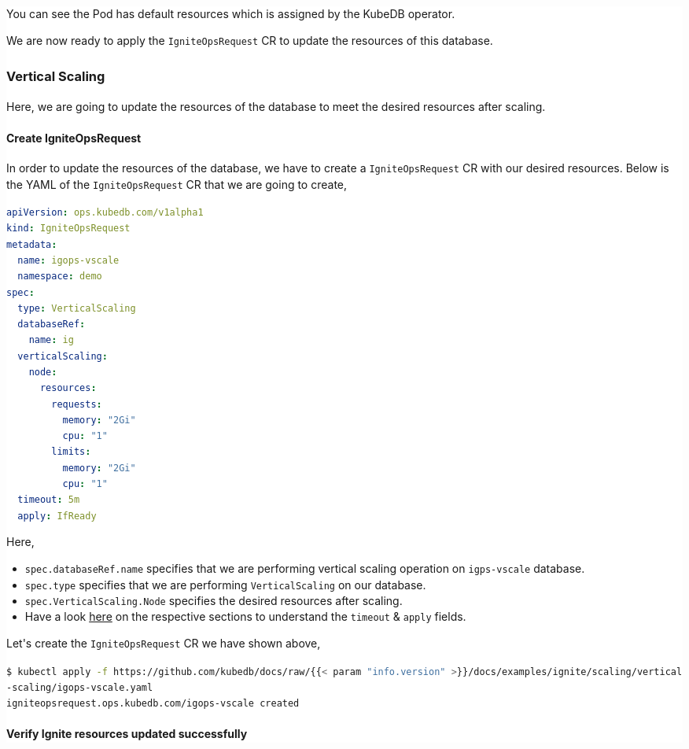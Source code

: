 You can see the Pod has default resources which is assigned by the KubeDB operator.

We are now ready to apply the `IgniteOpsRequest` CR to update the resources of this database.

### Vertical Scaling

Here, we are going to update the resources of the database to meet the desired resources after scaling.

#### Create IgniteOpsRequest

In order to update the resources of the database, we have to create a `IgniteOpsRequest` CR with our desired resources. Below is the YAML of the `IgniteOpsRequest` CR that we are going to create,

```yaml
apiVersion: ops.kubedb.com/v1alpha1
kind: IgniteOpsRequest
metadata:
  name: igops-vscale
  namespace: demo
spec:
  type: VerticalScaling
  databaseRef:
    name: ig
  verticalScaling:
    node:
      resources:
        requests:
          memory: "2Gi"
          cpu: "1"
        limits:
          memory: "2Gi"
          cpu: "1"
  timeout: 5m
  apply: IfReady
```

Here,

- `spec.databaseRef.name` specifies that we are performing vertical scaling operation on `igps-vscale` database.
- `spec.type` specifies that we are performing `VerticalScaling` on our database.
- `spec.VerticalScaling.Node` specifies the desired resources after scaling.
- Have a look [here](/docs/v2025.8.31/guides/ignite/concepts/opsrequest#spectimeout) on the respective sections to understand the `timeout` & `apply` fields.

Let's create the `IgniteOpsRequest` CR we have shown above,

```bash
$ kubectl apply -f https://github.com/kubedb/docs/raw/{{< param "info.version" >}}/docs/examples/ignite/scaling/vertical-scaling/igops-vscale.yaml
igniteopsrequest.ops.kubedb.com/igops-vscale created
```

#### Verify Ignite resources updated successfully 
